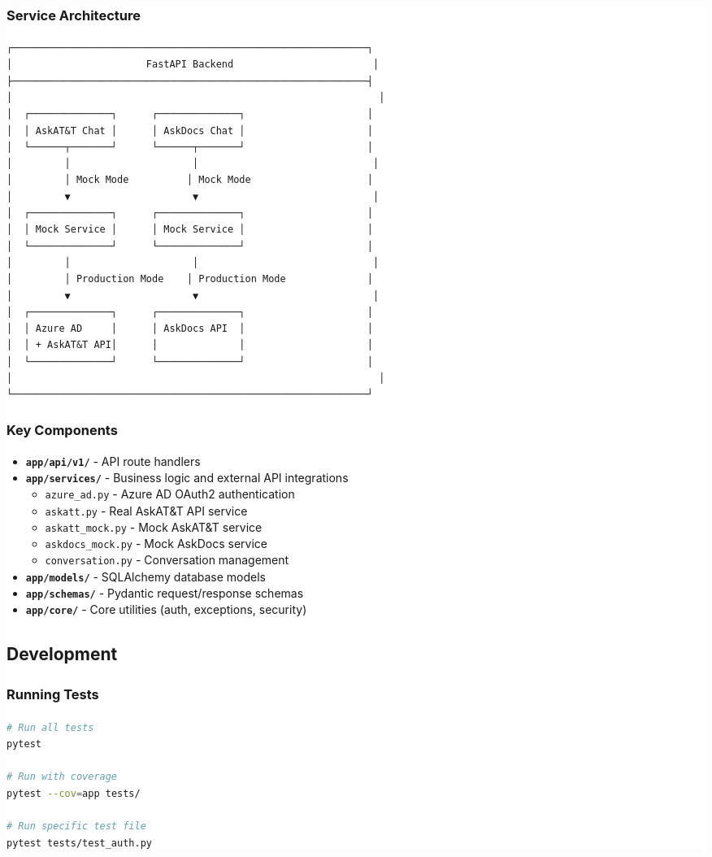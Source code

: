 ### Service Architecture

```
┌─────────────────────────────────────────────────────────────┐
│                       FastAPI Backend                        │
├─────────────────────────────────────────────────────────────┤
│                                                               │
│  ┌──────────────┐      ┌──────────────┐                     │
│  │ AskAT&T Chat │      │ AskDocs Chat │                     │
│  └──────┬───────┘      └──────┬───────┘                     │
│         │                     │                              │
│         │ Mock Mode          │ Mock Mode                    │
│         ▼                     ▼                              │
│  ┌──────────────┐      ┌──────────────┐                     │
│  │ Mock Service │      │ Mock Service │                     │
│  └──────────────┘      └──────────────┘                     │
│         │                     │                              │
│         │ Production Mode    │ Production Mode              │
│         ▼                     ▼                              │
│  ┌──────────────┐      ┌──────────────┐                     │
│  │ Azure AD     │      │ AskDocs API  │                     │
│  │ + AskAT&T API│      │              │                     │
│  └──────────────┘      └──────────────┘                     │
│                                                               │
└─────────────────────────────────────────────────────────────┘
```

### Key Components

- **`app/api/v1/`** - API route handlers
- **`app/services/`** - Business logic and external API integrations
  - `azure_ad.py` - Azure AD OAuth2 authentication
  - `askatt.py` - Real AskAT&T API service
  - `askatt_mock.py` - Mock AskAT&T service
  - `askdocs_mock.py` - Mock AskDocs service
  - `conversation.py` - Conversation management
- **`app/models/`** - SQLAlchemy database models
- **`app/schemas/`** - Pydantic request/response schemas
- **`app/core/`** - Core utilities (auth, exceptions, security)

## Development

### Running Tests

```bash
# Run all tests
pytest

# Run with coverage
pytest --cov=app tests/

# Run specific test file
pytest tests/test_auth.py
```
